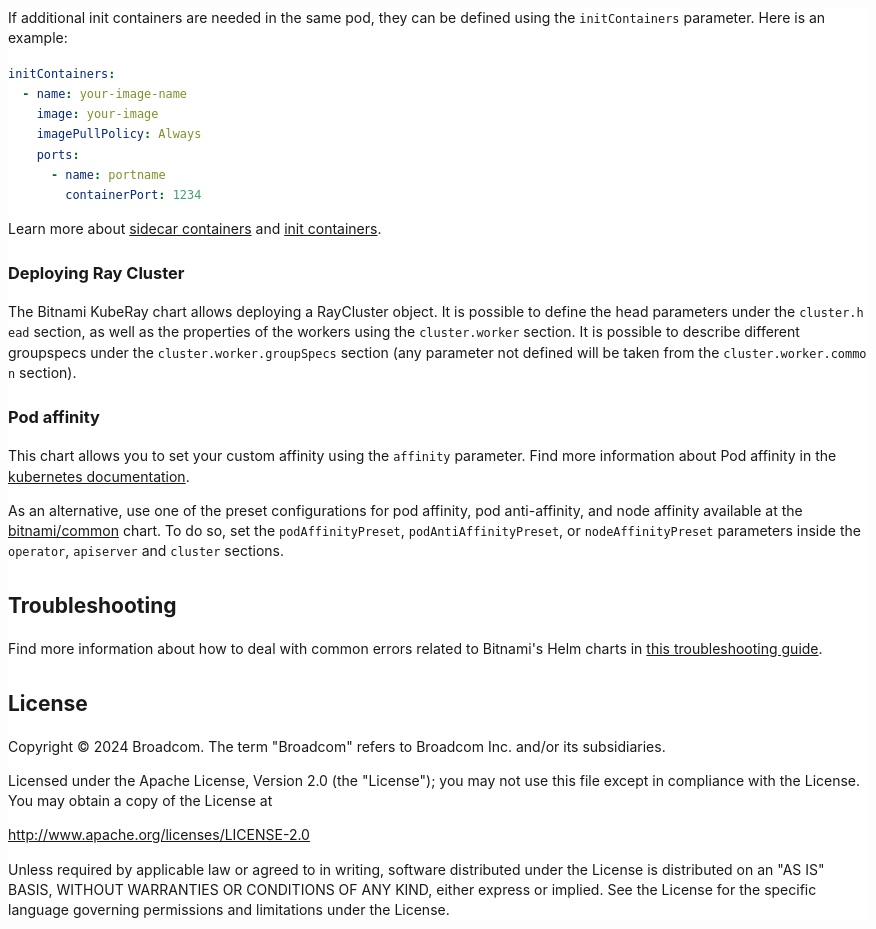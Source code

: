 If additional init containers are needed in the same pod, they can be defined using the `initContainers` parameter. Here is an example:

```yaml
initContainers:
  - name: your-image-name
    image: your-image
    imagePullPolicy: Always
    ports:
      - name: portname
        containerPort: 1234
```

Learn more about [sidecar containers](https://kubernetes.io/docs/concepts/workloads/pods/) and [init containers](https://kubernetes.io/docs/concepts/workloads/pods/init-containers/).

### Deploying Ray Cluster

The Bitnami KubeRay chart allows deploying a RayCluster object. It is possible to define the head parameters under the `cluster.head` section, as well as the properties of the workers using the `cluster.worker` section. It is possible to describe different groupspecs under the `cluster.worker.groupSpecs` section (any parameter not defined will be taken from the `cluster.worker.common` section).

### Pod affinity

This chart allows you to set your custom affinity using the `affinity` parameter. Find more information about Pod affinity in the [kubernetes documentation](https://kubernetes.io/docs/concepts/configuration/assign-pod-node/#affinity-and-anti-affinity).

As an alternative, use one of the preset configurations for pod affinity, pod anti-affinity, and node affinity available at the [bitnami/common](https://github.com/bitnami/charts/tree/main/bitnami/common#affinities) chart. To do so, set the `podAffinityPreset`, `podAntiAffinityPreset`, or `nodeAffinityPreset` parameters inside the `operator`, `apiserver` and `cluster` sections.

## Troubleshooting

Find more information about how to deal with common errors related to Bitnami's Helm charts in [this troubleshooting guide](https://docs.bitnami.com/general/how-to/troubleshoot-helm-chart-issues).

## License

Copyright &copy; 2024 Broadcom. The term "Broadcom" refers to Broadcom Inc. and/or its subsidiaries.

Licensed under the Apache License, Version 2.0 (the "License");
you may not use this file except in compliance with the License.
You may obtain a copy of the License at

<http://www.apache.org/licenses/LICENSE-2.0>

Unless required by applicable law or agreed to in writing, software
distributed under the License is distributed on an "AS IS" BASIS,
WITHOUT WARRANTIES OR CONDITIONS OF ANY KIND, either express or implied.
See the License for the specific language governing permissions and
limitations under the License.